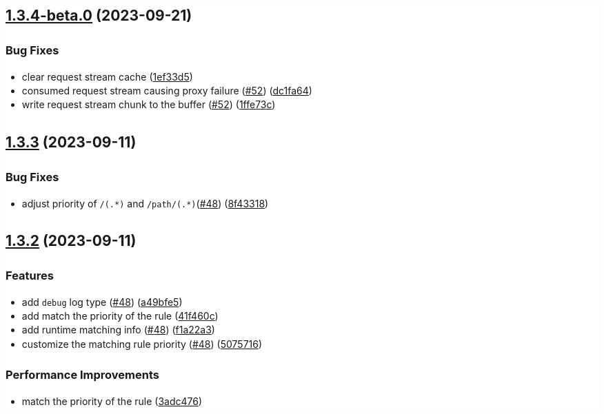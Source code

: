 

## [1.3.4-beta.0](https://github.com/pengzhanbo/vite-plugin-mock-dev-server/compare/v1.3.3...v1.3.4-beta.0) (2023-09-21)


### Bug Fixes

* clear request stream cache ([1ef33d5](https://github.com/pengzhanbo/vite-plugin-mock-dev-server/commit/1ef33d5d7d47012999df6ab12f4aed0b0bae2d56))
* consumed request stream  causing proxy failure ([#52](https://github.com/pengzhanbo/vite-plugin-mock-dev-server/issues/52)) ([dc1fa64](https://github.com/pengzhanbo/vite-plugin-mock-dev-server/commit/dc1fa64d4c605161d3988f7e4f277a846b787cb4))
* write request stream chunk to the buffer ([#52](https://github.com/pengzhanbo/vite-plugin-mock-dev-server/issues/52)) ([1ffe73c](https://github.com/pengzhanbo/vite-plugin-mock-dev-server/commit/1ffe73ce061489a4db887dd4a2205013bfbb20a4))



## [1.3.3](https://github.com/pengzhanbo/vite-plugin-mock-dev-server/compare/v1.3.2...v1.3.3) (2023-09-11)


### Bug Fixes

* adjust priority of `/(.*)` and `/path/(.*)`([#48](https://github.com/pengzhanbo/vite-plugin-mock-dev-server/issues/48)) ([8f43318](https://github.com/pengzhanbo/vite-plugin-mock-dev-server/commit/8f433183374a8814d1394442f5e117cdb8c28b57))



## [1.3.2](https://github.com/pengzhanbo/vite-plugin-mock-dev-server/compare/v1.3.1...v1.3.2) (2023-09-11)


### Features

* add `debug` log type ([#48](https://github.com/pengzhanbo/vite-plugin-mock-dev-server/issues/48)) ([a49bfe5](https://github.com/pengzhanbo/vite-plugin-mock-dev-server/commit/a49bfe5ca42daf4703ee12d1c2054b9775540bc9))
* add match the priority of the rule ([41f460c](https://github.com/pengzhanbo/vite-plugin-mock-dev-server/commit/41f460cda88821e6756778e6969edefc2c41bcbc))
* add runtime matching info ([#48](https://github.com/pengzhanbo/vite-plugin-mock-dev-server/issues/48)) ([f1a22a3](https://github.com/pengzhanbo/vite-plugin-mock-dev-server/commit/f1a22a3f2ff486a37bad5d31b4e470688370bc1c))
* customize the matching rule priority ([#48](https://github.com/pengzhanbo/vite-plugin-mock-dev-server/issues/48)) ([5075716](https://github.com/pengzhanbo/vite-plugin-mock-dev-server/commit/5075716e3288458164905a6c381c4dd57a9664a5))


### Performance Improvements

* match the priority of the rule ([3adc476](https://github.com/pengzhanbo/vite-plugin-mock-dev-server/commit/3adc47607c08e589f327b89a9ed1788c50c158b7))
